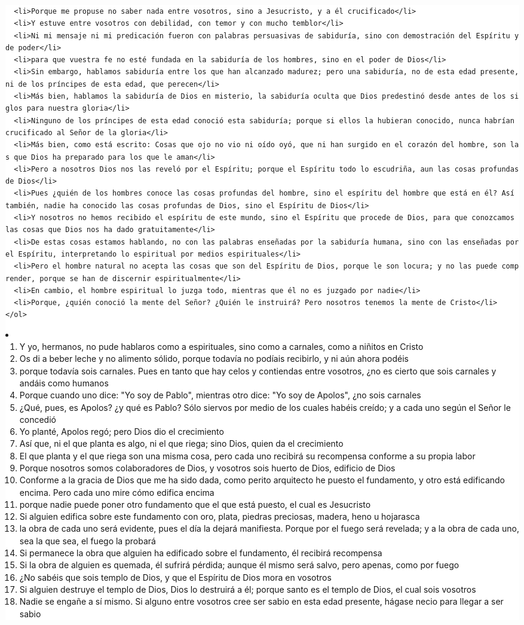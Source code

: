       <li>Porque me propuse no saber nada entre vosotros, sino a Jesucristo, y a él crucificado</li>
      <li>Y estuve entre vosotros con debilidad, con temor y con mucho temblor</li>
      <li>Ni mi mensaje ni mi predicación fueron con palabras persuasivas de sabiduría, sino con demostración del Espíritu y de poder</li>
      <li>para que vuestra fe no esté fundada en la sabiduría de los hombres, sino en el poder de Dios</li>
      <li>Sin embargo, hablamos sabiduría entre los que han alcanzado madurez; pero una sabiduría, no de esta edad presente, ni de los príncipes de esta edad, que perecen</li>
      <li>Más bien, hablamos la sabiduría de Dios en misterio, la sabiduría oculta que Dios predestinó desde antes de los siglos para nuestra gloria</li>
      <li>Ninguno de los príncipes de esta edad conoció esta sabiduría; porque si ellos la hubieran conocido, nunca habrían crucificado al Señor de la gloria</li>
      <li>Más bien, como está escrito: Cosas que ojo no vio ni oído oyó, que ni han surgido en el corazón del hombre, son las que Dios ha preparado para los que le aman</li>
      <li>Pero a nosotros Dios nos las reveló por el Espíritu; porque el Espíritu todo lo escudriña, aun las cosas profundas de Dios</li>
      <li>Pues ¿quién de los hombres conoce las cosas profundas del hombre, sino el espíritu del hombre que está en él? Así también, nadie ha conocido las cosas profundas de Dios, sino el Espíritu de Dios</li>
      <li>Y nosotros no hemos recibido el espíritu de este mundo, sino el Espíritu que procede de Dios, para que conozcamos las cosas que Dios nos ha dado gratuitamente</li>
      <li>De estas cosas estamos hablando, no con las palabras enseñadas por la sabiduría humana, sino con las enseñadas por el Espíritu, interpretando lo espiritual por medios espirituales</li>
      <li>Pero el hombre natural no acepta las cosas que son del Espíritu de Dios, porque le son locura; y no las puede comprender, porque se han de discernir espiritualmente</li>
      <li>En cambio, el hombre espiritual lo juzga todo, mientras que él no es juzgado por nadie</li>
      <li>Porque, ¿quién conoció la mente del Señor? ¿Quién le instruirá? Pero nosotros tenemos la mente de Cristo</li>
    </ol>
  </li>
  <li>
    <ol>
      <li>Y yo, hermanos, no pude hablaros como a espirituales, sino como a carnales, como a niñitos en Cristo</li>
      <li>Os di a beber leche y no alimento sólido, porque todavía no podíais recibirlo, y ni aún ahora podéis</li>
      <li>porque todavía sois carnales. Pues en tanto que hay celos y contiendas entre vosotros, ¿no es cierto que sois carnales y andáis como humanos</li>
      <li>Porque cuando uno dice: "Yo soy de Pablo", mientras otro dice: "Yo soy de Apolos", ¿no sois carnales</li>
      <li>¿Qué, pues, es Apolos? ¿y qué es Pablo? Sólo siervos por medio de los cuales habéis creído; y a cada uno según el Señor le concedió</li>
      <li>Yo planté, Apolos regó; pero Dios dio el crecimiento</li>
      <li>Así que, ni el que planta es algo, ni el que riega; sino Dios, quien da el crecimiento</li>
      <li>El que planta y el que riega son una misma cosa, pero cada uno recibirá su recompensa conforme a su propia labor</li>
      <li>Porque nosotros somos colaboradores de Dios, y vosotros sois huerto de Dios, edificio de Dios</li>
      <li>Conforme a la gracia de Dios que me ha sido dada, como perito arquitecto he puesto el fundamento, y otro está edificando encima. Pero cada uno mire cómo edifica encima</li>
      <li>porque nadie puede poner otro fundamento que el que está puesto, el cual es Jesucristo</li>
      <li>Si alguien edifica sobre este fundamento con oro, plata, piedras preciosas, madera, heno u hojarasca</li>
      <li>la obra de cada uno será evidente, pues el día la dejará manifiesta. Porque por el fuego será revelada; y a la obra de cada uno, sea la que sea, el fuego la probará</li>
      <li>Si permanece la obra que alguien ha edificado sobre el fundamento, él recibirá recompensa</li>
      <li>Si la obra de alguien es quemada, él sufrirá pérdida; aunque él mismo será salvo, pero apenas, como por fuego</li>
      <li>¿No sabéis que sois templo de Dios, y que el Espíritu de Dios mora en vosotros</li>
      <li>Si alguien destruye el templo de Dios, Dios lo destruirá a él; porque santo es el templo de Dios, el cual sois vosotros</li>
      <li>Nadie se engañe a sí mismo. Si alguno entre vosotros cree ser sabio en esta edad presente, hágase necio para llegar a ser sabio</li>